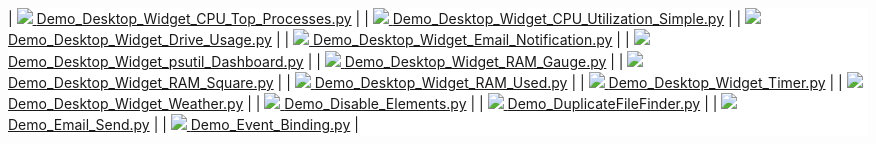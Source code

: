 | <a href="https://github.com/PySimpleGUI/PySimpleGUI/blob/master/DemoPrograms/Demo_Desktop_Widget_CPU_Top_Processes.py" > <img src="https://raw.githubusercontent.com/PySimpleGUI/PySimpleGUI/Dev-latest/images/for_demo_screenshots/Demo_Desktop_Widget_CPU_Top_Processes.png" style="width:400px;"> [Demo_Desktop_Widget_CPU_Top_Processes.py](https://github.com/PySimpleGUI/PySimpleGUI/blob/master/DemoPrograms/Demo_Desktop_Widget_CPU_Top_Processes.py) |
| <a href="https://github.com/PySimpleGUI/PySimpleGUI/blob/master/DemoPrograms/Demo_Desktop_Widget_CPU_Utilization_Simple.py" > <img src="https://raw.githubusercontent.com/PySimpleGUI/PySimpleGUI/Dev-latest/images/for_demo_screenshots/Demo_Desktop_Widget_CPU_Utilization_Simple.png" style="width:400px;"> [Demo_Desktop_Widget_CPU_Utilization_Simple.py](https://github.com/PySimpleGUI/PySimpleGUI/blob/master/DemoPrograms/Demo_Desktop_Widget_CPU_Utilization_Simple.py) |
| <a href="https://github.com/PySimpleGUI/PySimpleGUI/blob/master/DemoPrograms/Demo_Desktop_Widget_Drive_Usage.py" > <img src="https://raw.githubusercontent.com/PySimpleGUI/PySimpleGUI/Dev-latest/images/for_demo_screenshots/Demo_Desktop_Widget_Drive_Usage.png" style="width:400px;"> [Demo_Desktop_Widget_Drive_Usage.py](https://github.com/PySimpleGUI/PySimpleGUI/blob/master/DemoPrograms/Demo_Desktop_Widget_Drive_Usage.py) |
| <a href="https://github.com/PySimpleGUI/PySimpleGUI/blob/master/DemoPrograms/Demo_Desktop_Widget_Email_Notification.py" > <img src="https://raw.githubusercontent.com/PySimpleGUI/PySimpleGUI/Dev-latest/images/for_demo_screenshots/Demo_Desktop_Widget_Email_Notification.png" style="width:400px;"> [Demo_Desktop_Widget_Email_Notification.py](https://github.com/PySimpleGUI/PySimpleGUI/blob/master/DemoPrograms/Demo_Desktop_Widget_Email_Notification.py) |
| <a href="https://github.com/PySimpleGUI/PySimpleGUI/blob/master/DemoPrograms/Demo_Desktop_Widget_psutil_Dashboard.py" > <img src="https://raw.githubusercontent.com/PySimpleGUI/PySimpleGUI/Dev-latest/images/for_demo_screenshots/Demo_Desktop_Widget_psutil_Dashboard.png" style="width:400px;"> [Demo_Desktop_Widget_psutil_Dashboard.py](https://github.com/PySimpleGUI/PySimpleGUI/blob/master/DemoPrograms/Demo_Desktop_Widget_psutil_Dashboard.py) |
| <a href="https://github.com/PySimpleGUI/PySimpleGUI/blob/master/DemoPrograms/Demo_Desktop_Widget_RAM_Gauge.py" > <img src="https://raw.githubusercontent.com/PySimpleGUI/PySimpleGUI/Dev-latest/images/for_demo_screenshots/Demo_Desktop_Widget_RAM_Gauge.png" style="width:400px;"> [Demo_Desktop_Widget_RAM_Gauge.py](https://github.com/PySimpleGUI/PySimpleGUI/blob/master/DemoPrograms/Demo_Desktop_Widget_RAM_Gauge.py) |
| <a href="https://github.com/PySimpleGUI/PySimpleGUI/blob/master/DemoPrograms/Demo_Desktop_Widget_RAM_Square.py" > <img src="https://raw.githubusercontent.com/PySimpleGUI/PySimpleGUI/Dev-latest/images/for_demo_screenshots/Demo_Desktop_Widget_RAM_Square.png" style="width:400px;"> [Demo_Desktop_Widget_RAM_Square.py](https://github.com/PySimpleGUI/PySimpleGUI/blob/master/DemoPrograms/Demo_Desktop_Widget_RAM_Square.py) |
| <a href="https://github.com/PySimpleGUI/PySimpleGUI/blob/master/DemoPrograms/Demo_Desktop_Widget_RAM_Used.py" > <img src="https://raw.githubusercontent.com/PySimpleGUI/PySimpleGUI/Dev-latest/images/for_demo_screenshots/Demo_Desktop_Widget_RAM_Used.png" style="width:400px;"> [Demo_Desktop_Widget_RAM_Used.py](https://github.com/PySimpleGUI/PySimpleGUI/blob/master/DemoPrograms/Demo_Desktop_Widget_RAM_Used.py) |
| <a href="https://github.com/PySimpleGUI/PySimpleGUI/blob/master/DemoPrograms/Demo_Desktop_Widget_Timer.py" > <img src="https://raw.githubusercontent.com/PySimpleGUI/PySimpleGUI/Dev-latest/images/for_demo_screenshots/Demo_Desktop_Widget_Timer.png" style="width:400px;"> [Demo_Desktop_Widget_Timer.py](https://github.com/PySimpleGUI/PySimpleGUI/blob/master/DemoPrograms/Demo_Desktop_Widget_Timer.py) |
| <a href="https://github.com/PySimpleGUI/PySimpleGUI/blob/master/DemoPrograms/Demo_Desktop_Widget_Weather.py" > <img src="https://raw.githubusercontent.com/PySimpleGUI/PySimpleGUI/Dev-latest/images/for_demo_screenshots/Demo_Desktop_Widget_Weather.png" style="width:400px;"> [Demo_Desktop_Widget_Weather.py](https://github.com/PySimpleGUI/PySimpleGUI/blob/master/DemoPrograms/Demo_Desktop_Widget_Weather.py) |
| <a href="https://github.com/PySimpleGUI/PySimpleGUI/blob/master/DemoPrograms/Demo_Disable_Elements.py" > <img src="https://raw.githubusercontent.com/PySimpleGUI/PySimpleGUI/Dev-latest/images/for_demo_screenshots/Demo_Disable_Elements.png" style="width:400px;"> [Demo_Disable_Elements.py](https://github.com/PySimpleGUI/PySimpleGUI/blob/master/DemoPrograms/Demo_Disable_Elements.py) |
| <a href="https://github.com/PySimpleGUI/PySimpleGUI/blob/master/DemoPrograms/Demo_DuplicateFileFinder.py" > <img src="https://raw.githubusercontent.com/PySimpleGUI/PySimpleGUI/Dev-latest/images/for_demo_screenshots/Demo_DuplicateFileFinder.png" style="width:400px;"> [Demo_DuplicateFileFinder.py](https://github.com/PySimpleGUI/PySimpleGUI/blob/master/DemoPrograms/Demo_DuplicateFileFinder.py) |
| <a href="https://github.com/PySimpleGUI/PySimpleGUI/blob/master/DemoPrograms/Demo_Email_Send.py" > <img src="https://raw.githubusercontent.com/PySimpleGUI/PySimpleGUI/Dev-latest/images/for_demo_screenshots/Demo_Email_Send.png" style="width:400px;"> [Demo_Email_Send.py](https://github.com/PySimpleGUI/PySimpleGUI/blob/master/DemoPrograms/Demo_Email_Send.py) |
| <a href="https://github.com/PySimpleGUI/PySimpleGUI/blob/master/DemoPrograms/Demo_Event_Binding.py" > <img src="https://raw.githubusercontent.com/PySimpleGUI/PySimpleGUI/Dev-latest/images/for_demo_screenshots/Demo_Event_Binding.png" style="width:400px;"> [Demo_Event_Binding.py](https://github.com/PySimpleGUI/PySimpleGUI/blob/master/DemoPrograms/Demo_Event_Binding.py) |